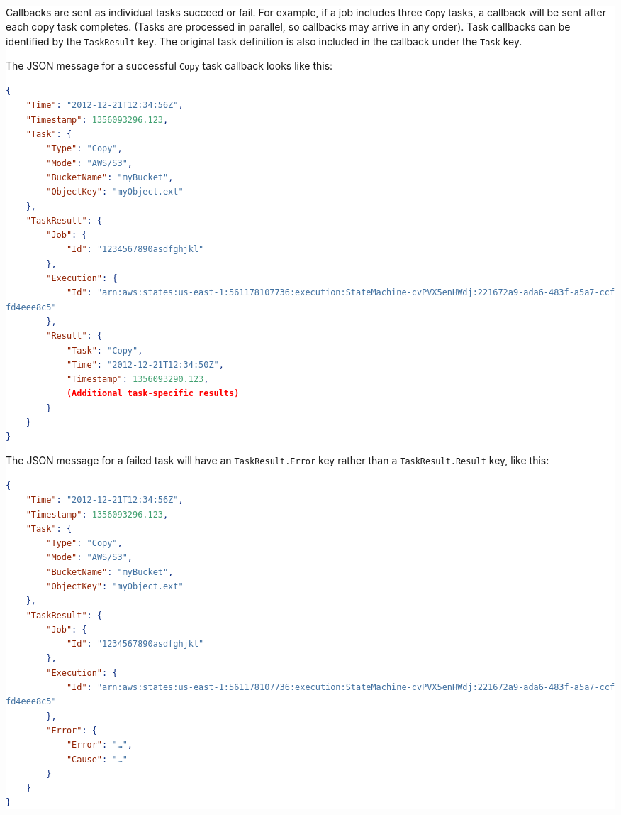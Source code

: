 Callbacks are sent as individual tasks succeed or fail. For example, if a job includes three `Copy` tasks, a callback will be sent after each copy task completes. (Tasks are processed in parallel, so callbacks may arrive in any order). Task callbacks can be identified by the `TaskResult` key. The original task definition is also included in the callback under the `Task` key.

The JSON message for a successful `Copy` task callback looks like this:

```json
{
    "Time": "2012-12-21T12:34:56Z",
    "Timestamp": 1356093296.123,
    "Task": {
        "Type": "Copy",
        "Mode": "AWS/S3",
        "BucketName": "myBucket",
        "ObjectKey": "myObject.ext"
    },
    "TaskResult": {
        "Job": {
            "Id": "1234567890asdfghjkl"
        },
        "Execution": {
            "Id": "arn:aws:states:us-east-1:561178107736:execution:StateMachine-cvPVX5enHWdj:221672a9-ada6-483f-a5a7-ccffd4eee8c5"
        },
        "Result": {
            "Task": "Copy",
            "Time": "2012-12-21T12:34:50Z",
            "Timestamp": 1356093290.123,
            (Additional task-specific results)
        }
    }
}
```

The JSON message for a failed task will have an `TaskResult.Error` key rather than a `TaskResult.Result` key, like this:

```json
{
    "Time": "2012-12-21T12:34:56Z",
    "Timestamp": 1356093296.123,
    "Task": {
        "Type": "Copy",
        "Mode": "AWS/S3",
        "BucketName": "myBucket",
        "ObjectKey": "myObject.ext"
    },
    "TaskResult": {
        "Job": {
            "Id": "1234567890asdfghjkl"
        },
        "Execution": {
            "Id": "arn:aws:states:us-east-1:561178107736:execution:StateMachine-cvPVX5enHWdj:221672a9-ada6-483f-a5a7-ccffd4eee8c5"
        },
        "Error": {
            "Error": "…",
            "Cause": "…"
        }
    }
}
```
